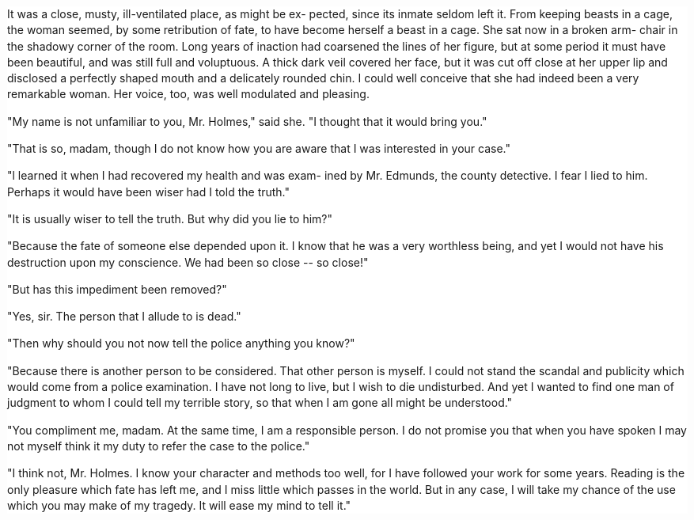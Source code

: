   It was a close, musty, ill-ventilated place, as might be ex-
pected, since its inmate seldom left it. From keeping beasts in a
cage, the woman seemed, by some retribution of fate, to have
become herself a beast in a cage. She sat now in a broken arm-
chair in the shadowy corner of the room. Long years of inaction
had coarsened the lines of her figure, but at some period it must
have been beautiful, and was still full and voluptuous. A thick
dark veil covered her face, but it was cut off close at her upper
lip and disclosed a perfectly shaped mouth and a delicately
rounded chin. I could well conceive that she had indeed been a
very remarkable woman. Her voice, too, was well modulated
and pleasing.

  "My name is not unfamiliar to you, Mr. Holmes," said she.
"I thought that it would bring you."

  "That is so, madam, though I do not know how you are aware
that I was interested in your case."

  "l learned it when I had recovered my health and was exam-
ined by Mr. Edmunds, the county detective. I fear I lied to him.
Perhaps it would have been wiser had I told the truth."

  "It is usually wiser to tell the truth. But why did you lie to
him?"

  "Because the fate of someone else depended upon it. I know
that he was a very worthless being, and yet I would not have his
destruction upon my conscience. We had been so close -- so
close!"

  "But has this impediment been removed?"

  "Yes, sir. The person that I allude to is dead."

  "Then why should you not now tell the police anything you
know?"

  "Because there is another person to be considered. That other
person is myself. I could not stand the scandal and publicity
which would come from a police examination. I have not long to
live, but I wish to die undisturbed. And yet I wanted to find one
man of judgment to whom I could tell my terrible story, so that
when I am gone all might be understood."

  "You compliment me, madam. At the same time, I am a
responsible person. I do not promise you that when you have
spoken I may not myself think it my duty to refer the case to the
police."

  "I think not, Mr. Holmes. I know your character and methods
too well, for I have followed your work for some years. Reading
is the only pleasure which fate has left me, and I miss little
which passes in the world. But in any case, I will take my
chance of the use which you may make of my tragedy. It will
ease my mind to tell it."
